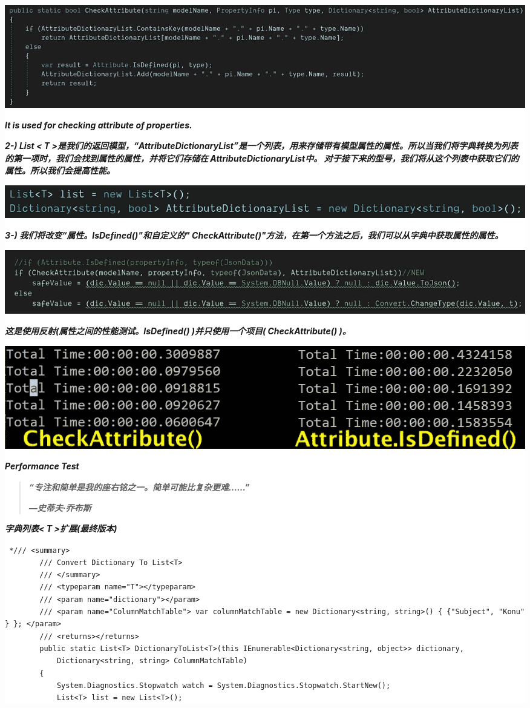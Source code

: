 ***![](img/d8677c5ae75bbe746d5d60947641c889.png)***

***It is used for checking attribute of properties.***

*****2-)** List < T >是我们的返回模型，“***AttributeDictionaryList”***是一个列表，用来存储带有模型属性的属性。所以当我们将字典转换为列表的第一项时，我们会找到属性的属性，并将它们存储在 AttributeDictionaryList***中。*** 对于接下来的型号，我们将从这个列表中获取它们的属性。所以我们会提高性能。***

***![](img/3cb670073de1e676dd03f17c1a00970c.png)***

*****3-)** 我们将改变“属性。IsDefined()"和自定义的" CheckAttribute()"方法，在第一个方法之后，我们可以从字典中获取属性的属性。***

***![](img/1b8d98317ccb9af52da4f04234d0bed4.png)***

***这是使用反射(*属性之间的性能测试。IsDefined()* )并只使用一个项目( *CheckAttribute()* )。***

***![](img/38be5e6364cc29ad5b0e77820d69daf9.png)***

*****Performance Test*****

> ***“专注和简单是我的座右铭之一。简单可能比复杂更难……”***
> 
> ***—史蒂夫·乔布斯***

*****字典列表< T >扩展(最终版本)*****

```
 */// <summary>
        /// Convert Dictionary To List<T>
        /// </summary>
        /// <typeparam name="T"></typeparam>
        /// <param name="dictionary"></param>
        /// <param name="ColumnMatchTable"> var columnMatchTable = new Dictionary<string, string>() { {"Subject", "Konu" } }; </param>
        /// <returns></returns>
        public static List<T> DictionaryToList<T>(this IEnumerable<Dictionary<string, object>> dictionary, 
            Dictionary<string, string> ColumnMatchTable)
        {
            System.Diagnostics.Stopwatch watch = System.Diagnostics.Stopwatch.StartNew();
            List<T> list = new List<T>();
```